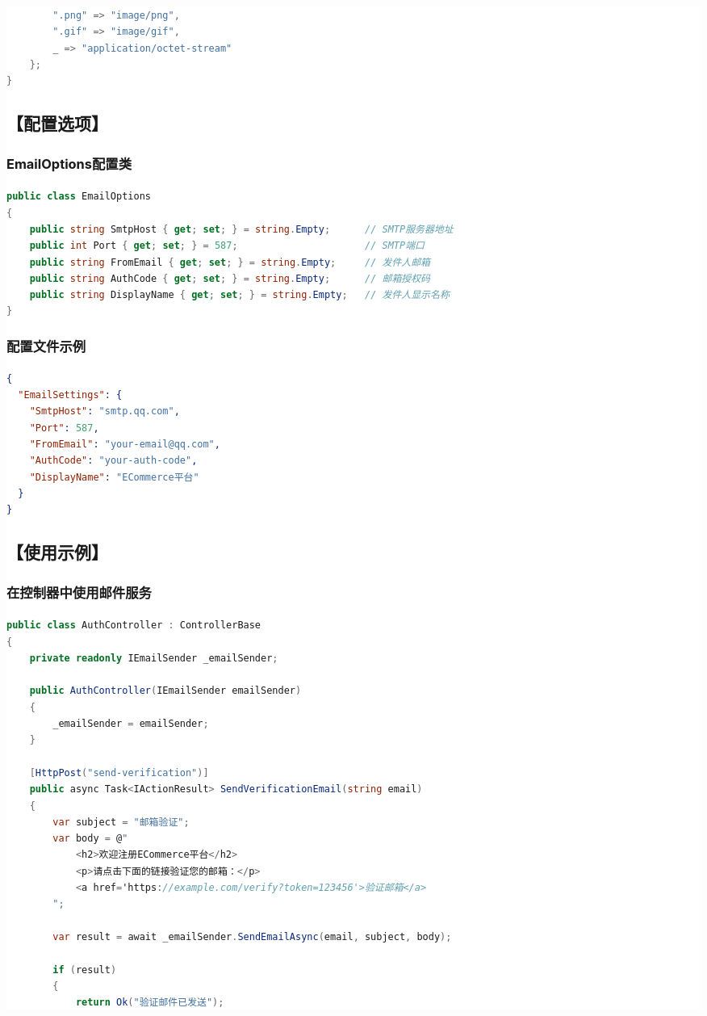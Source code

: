 ```csharp
        ".png" => "image/png",
        ".gif" => "image/gif",
        _ => "application/octet-stream"
    };
}
```

## 【配置选项】

### EmailOptions配置类
```csharp
public class EmailOptions
{
    public string SmtpHost { get; set; } = string.Empty;      // SMTP服务器地址
    public int Port { get; set; } = 587;                      // SMTP端口
    public string FromEmail { get; set; } = string.Empty;     // 发件人邮箱
    public string AuthCode { get; set; } = string.Empty;      // 邮箱授权码
    public string DisplayName { get; set; } = string.Empty;   // 发件人显示名称
}
```

### 配置文件示例
```json
{
  "EmailSettings": {
    "SmtpHost": "smtp.qq.com",
    "Port": 587,
    "FromEmail": "your-email@qq.com",
    "AuthCode": "your-auth-code",
    "DisplayName": "ECommerce平台"
  }
}
```

## 【使用示例】

### 在控制器中使用邮件服务
```csharp
public class AuthController : ControllerBase
{
    private readonly IEmailSender _emailSender;

    public AuthController(IEmailSender emailSender)
    {
        _emailSender = emailSender;
    }

    [HttpPost("send-verification")]
    public async Task<IActionResult> SendVerificationEmail(string email)
    {
        var subject = "邮箱验证";
        var body = @"
            <h2>欢迎注册ECommerce平台</h2>
            <p>请点击下面的链接验证您的邮箱：</p>
            <a href='https://example.com/verify?token=123456'>验证邮箱</a>
        ";

        var result = await _emailSender.SendEmailAsync(email, subject, body);
        
        if (result)
        {
            return Ok("验证邮件已发送");
```